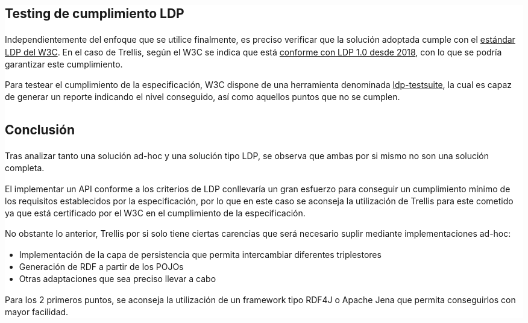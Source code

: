 ## Testing de cumplimiento LDP

Independientemente del enfoque que se utilice finalmente, es preciso verificar que la solución adoptada cumple con el [estándar LDP del W3C](https://www.w3.org/TR/ldp/). En el caso de Trellis, según el W3C se indica que está [conforme con LDP 1.0 desde 2018](https://www.w3.org/wiki/LDP_Implementations#TrellisLDP_.28Server.29), con lo que se podría garantizar este cumplimiento.

Para testear el cumplimiento de la especificación, W3C dispone de una herramienta denominada [ldp-testsuite](https://w3c.github.io/ldp-testsuite/), la cual es capaz de generar un reporte indicando el nivel conseguido, así como aquellos puntos que no se cumplen.

## Conclusión

Tras analizar tanto una solución ad-hoc y una solución tipo LDP, se observa que ambas por si mismo no son una solución completa. 

El implementar un API conforme a los criterios de LDP conllevaría un gran esfuerzo para conseguir un cumplimiento mínimo de los requisitos establecidos por la especificación, por lo que en este caso se aconseja la utilización de Trellis para este cometido ya que está certificado por el W3C en el cumplimiento de la especificación.

No obstante lo anterior, Trellis por si solo tiene ciertas carencias que será necesario suplir mediante implementaciones ad-hoc:

- Implementación de la capa de persistencia que permita intercambiar diferentes triplestores
- Generación de RDF a partir de los POJOs
- Otras adaptaciones que sea preciso llevar a cabo

Para los 2 primeros puntos, se aconseja la utilización de un framework tipo RDF4J o Apache Jena que permita conseguirlos con mayor facilidad.